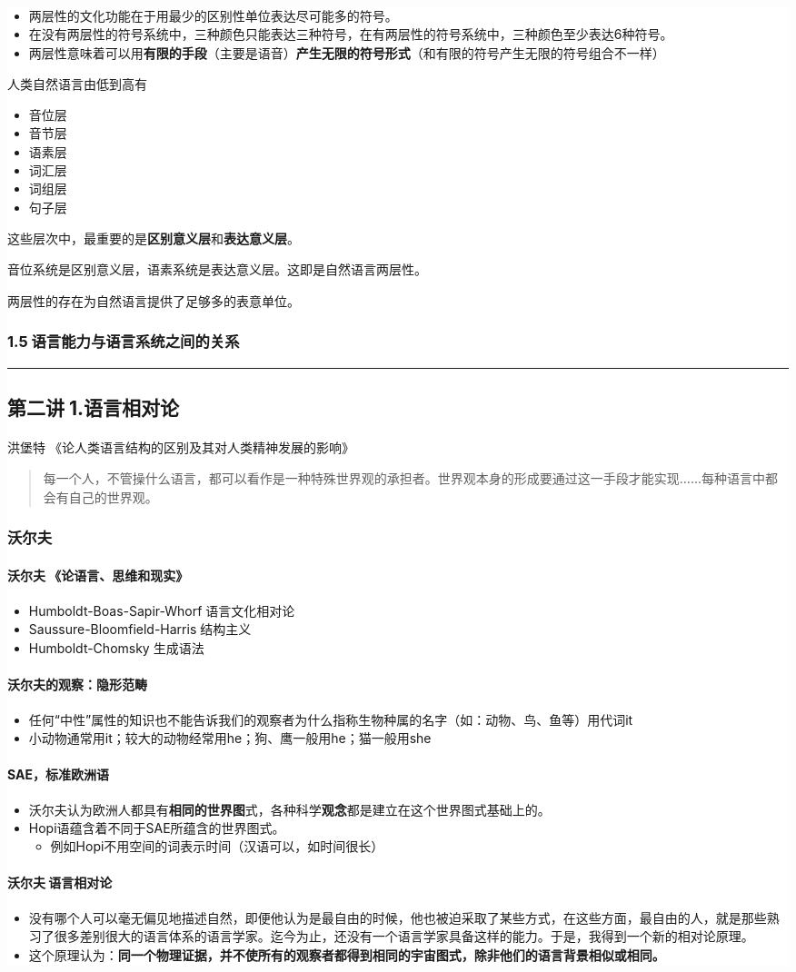 - 两层性的文化功能在于用最少的区别性单位表达尽可能多的符号。
- 在没有两层性的符号系统中，三种颜色只能表达三种符号，在有两层性的符号系统中，三种颜色至少表达6种符号。
- 两层性意味着可以用**有限的手段**（主要是语音）**产生无限的符号形式**（和有限的符号产生无限的符号组合不一样）

人类自然语言由低到高有

- 音位层
- 音节层
- 语素层
- 词汇层
- 词组层
- 句子层

这些层次中，最重要的是**区别意义层**和**表达意义层**。

音位系统是区别意义层，语素系统是表达意义层。这即是自然语言两层性。

两层性的存在为自然语言提供了足够多的表意单位。



### 1.5 语言能力与语言系统之间的关系



---

## 第二讲 1.语言相对论

洪堡特 《论人类语言结构的区别及其对人类精神发展的影响》

> 每一个人，不管操什么语言，都可以看作是一种特殊世界观的承担者。世界观本身的形成要通过这一手段才能实现......每种语言中都会有自己的世界观。



### 沃尔夫

#### 沃尔夫 《论语言、思维和现实》

- Humboldt-Boas-Sapir-Whorf 语言文化相对论
- Saussure-Bloomfield-Harris 结构主义
- Humboldt-Chomsky 生成语法

#### 沃尔夫的观察：隐形范畴

- 任何“中性”属性的知识也不能告诉我们的观察者为什么指称生物种属的名字（如：动物、鸟、鱼等）用代词it
- 小动物通常用it；较大的动物经常用he；狗、鹰一般用he；猫一般用she

#### SAE，标准欧洲语

- 沃尔夫认为欧洲人都具有**相同的世界图**式，各种科学**观念**都是建立在这个世界图式基础上的。
- Hopi语蕴含着不同于SAE所蕴含的世界图式。
  - 例如Hopi不用空间的词表示时间（汉语可以，如时间很长）

#### 沃尔夫 语言相对论

- 没有哪个人可以毫无偏见地描述自然，即便他认为是最自由的时候，他也被迫采取了某些方式，在这些方面，最自由的人，就是那些熟习了很多差别很大的语言体系的语言学家。迄今为止，还没有一个语言学家具备这样的能力。于是，我得到一个新的相对论原理。
- 这个原理认为：**同一个物理证据，并不使所有的观察者都得到相同的宇宙图式，除非他们的语言背景相似或相同。**
